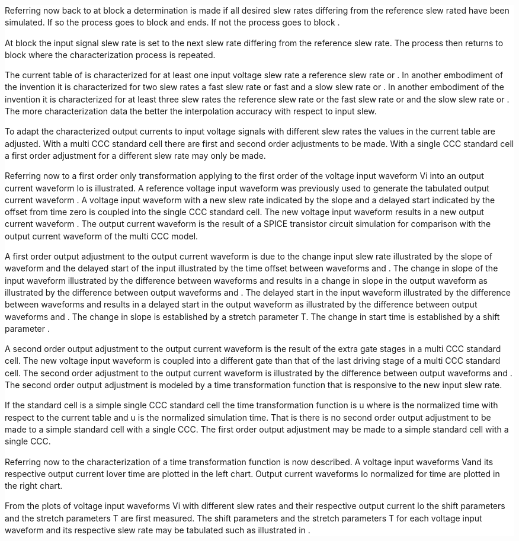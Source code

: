 Referring now back to at block a determination is made if all desired slew rates differing from the reference slew rated have been simulated. If so the process goes to block and ends. If not the process goes to block .

At block the input signal slew rate is set to the next slew rate differing from the reference slew rate. The process then returns to block where the characterization process is repeated.

The current table of is characterized for at least one input voltage slew rate a reference slew rate or . In another embodiment of the invention it is characterized for two slew rates a fast slew rate or fast and a slow slew rate or . In another embodiment of the invention it is characterized for at least three slew rates the reference slew rate or the fast slew rate or and the slow slew rate or . The more characterization data the better the interpolation accuracy with respect to input slew.

To adapt the characterized output currents to input voltage signals with different slew rates the values in the current table are adjusted. With a multi CCC standard cell there are first and second order adjustments to be made. With a single CCC standard cell a first order adjustment for a different slew rate may only be made.

Referring now to a first order only transformation applying to the first order of the voltage input waveform Vi into an output current waveform Io is illustrated. A reference voltage input waveform was previously used to generate the tabulated output current waveform . A voltage input waveform with a new slew rate indicated by the slope and a delayed start indicated by the offset from time zero is coupled into the single CCC standard cell. The new voltage input waveform results in a new output current waveform . The output current waveform is the result of a SPICE transistor circuit simulation for comparison with the output current waveform of the multi CCC model.

A first order output adjustment to the output current waveform is due to the change input slew rate illustrated by the slope of waveform and the delayed start of the input illustrated by the time offset between waveforms and . The change in slope of the input waveform illustrated by the difference between waveforms and results in a change in slope in the output waveform as illustrated by the difference between output waveforms and . The delayed start in the input waveform illustrated by the difference between waveforms and results in a delayed start in the output waveform as illustrated by the difference between output waveforms and . The change in slope is established by a stretch parameter T. The change in start time is established by a shift parameter .

A second order output adjustment to the output current waveform is the result of the extra gate stages in a multi CCC standard cell. The new voltage input waveform is coupled into a different gate than that of the last driving stage of a multi CCC standard cell. The second order adjustment to the output current waveform is illustrated by the difference between output waveforms and . The second order output adjustment is modeled by a time transformation function that is responsive to the new input slew rate.

If the standard cell is a simple single CCC standard cell the time transformation function is u where is the normalized time with respect to the current table and u is the normalized simulation time. That is there is no second order output adjustment to be made to a simple standard cell with a single CCC. The first order output adjustment may be made to a simple standard cell with a single CCC.

Referring now to the characterization of a time transformation function is now described. A voltage input waveforms Vand its respective output current Iover time are plotted in the left chart. Output current waveforms Io normalized for time are plotted in the right chart.

From the plots of voltage input waveforms Vi with different slew rates and their respective output current Io the shift parameters and the stretch parameters T are first measured. The shift parameters and the stretch parameters T for each voltage input waveform and its respective slew rate may be tabulated such as illustrated in .
